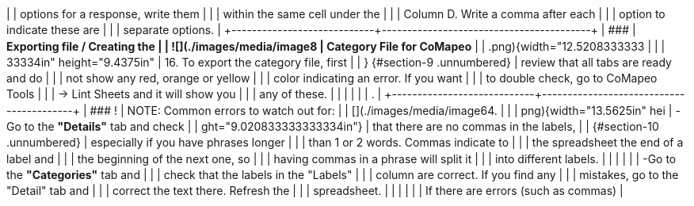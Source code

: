 |                            |     options for a response, write them  |
|                            |     within the same cell under the      |
|                            |     Column D. Write a comma after each  |
|                            |     option to indicate these are        |
|                            |     separate options.                   |
+----------------------------+-----------------------------------------+
| ###                        | **Exporting file / Creating the         |
|  ![](./images/media/image8 | Category File for CoMapeo**             |
| .png){width="12.5208333333 |                                         |
| 33334in" height="9.4375in" | 16\. To export the category file, first |
| } {#section-9 .unnumbered} | review that all tabs are ready and do   |
|                            | not show any red, orange or yellow      |
|                            | color indicating an error. If you want  |
|                            | to double check, go to CoMapeo Tools    |
|                            | -\> Lint Sheets and it will show you    |
|                            | any of these.                           |
|                            |                                         |
|                            | .                                       |
+----------------------------+-----------------------------------------+
| ### !                      | NOTE: Common errors to watch out for:   |
| [](./images/media/image64. |                                         |
| png){width="13.5625in" hei | -Go to the **"Details"** tab and check  |
| ght="9.020833333333334in"} | that there are no commas in the labels, |
|  {#section-10 .unnumbered} | especially if you have phrases longer   |
|                            | than 1 or 2 words. Commas indicate to   |
|                            | the spreadsheet the end of a label and  |
|                            | the beginning of the next one, so       |
|                            | having commas in a phrase will split it |
|                            | into different labels.                  |
|                            |                                         |
|                            | -Go to the **"Categories"** tab and     |
|                            | check that the labels in the "Labels"   |
|                            | column are correct. If you find any     |
|                            | mistakes, go to the "Detail" tab and    |
|                            | correct the text there. Refresh the     |
|                            | spreadsheet.                            |
|                            |                                         |
|                            | If there are errors (such as commas)    |